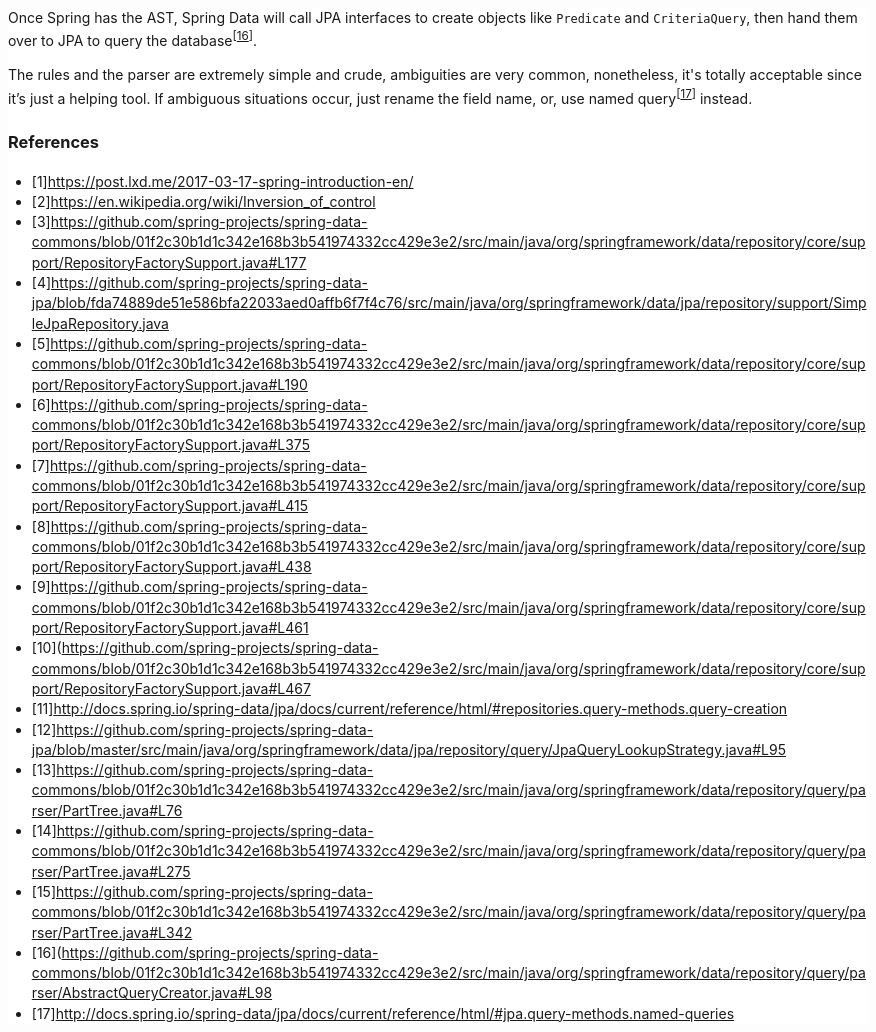 Once Spring has the AST, Spring Data will call JPA interfaces to create objects like `Predicate` and `CriteriaQuery`, then hand them over to JPA to query the database<sup>[[16](https://github.com/spring-projects/spring-data-commons/blob/01f2c30b1d1c342e168b3b541974332cc429e3e2/src/main/java/org/springframework/data/repository/query/parser/AbstractQueryCreator.java#L98)]</sup>.

The rules and the parser are extremely simple and crude, ambiguities are very common, nonetheless, it's totally acceptable since it’s just a helping tool. If ambiguous situations occur, just rename the field name, or, use named query<sup>[[17](http://docs.spring.io/spring-data/jpa/docs/current/reference/html/#jpa.query-methods.named-queries)]</sup> instead.



### References

- [1]https://post.lxd.me/2017-03-17-spring-introduction-en/
- [2]https://en.wikipedia.org/wiki/Inversion_of_control
- [3]https://github.com/spring-projects/spring-data-commons/blob/01f2c30b1d1c342e168b3b541974332cc429e3e2/src/main/java/org/springframework/data/repository/core/support/RepositoryFactorySupport.java#L177
- [4]https://github.com/spring-projects/spring-data-jpa/blob/fda74889de51e586bfa22033aed0affb6f7f4c76/src/main/java/org/springframework/data/jpa/repository/support/SimpleJpaRepository.java
- [5]https://github.com/spring-projects/spring-data-commons/blob/01f2c30b1d1c342e168b3b541974332cc429e3e2/src/main/java/org/springframework/data/repository/core/support/RepositoryFactorySupport.java#L190
- [6]https://github.com/spring-projects/spring-data-commons/blob/01f2c30b1d1c342e168b3b541974332cc429e3e2/src/main/java/org/springframework/data/repository/core/support/RepositoryFactorySupport.java#L375
- [7]https://github.com/spring-projects/spring-data-commons/blob/01f2c30b1d1c342e168b3b541974332cc429e3e2/src/main/java/org/springframework/data/repository/core/support/RepositoryFactorySupport.java#L415
- [8]https://github.com/spring-projects/spring-data-commons/blob/01f2c30b1d1c342e168b3b541974332cc429e3e2/src/main/java/org/springframework/data/repository/core/support/RepositoryFactorySupport.java#L438
- [9]https://github.com/spring-projects/spring-data-commons/blob/01f2c30b1d1c342e168b3b541974332cc429e3e2/src/main/java/org/springframework/data/repository/core/support/RepositoryFactorySupport.java#L461
- [10](https://github.com/spring-projects/spring-data-commons/blob/01f2c30b1d1c342e168b3b541974332cc429e3e2/src/main/java/org/springframework/data/repository/core/support/RepositoryFactorySupport.java#L467
- [11]http://docs.spring.io/spring-data/jpa/docs/current/reference/html/#repositories.query-methods.query-creation
- [12]https://github.com/spring-projects/spring-data-jpa/blob/master/src/main/java/org/springframework/data/jpa/repository/query/JpaQueryLookupStrategy.java#L95
- [13]https://github.com/spring-projects/spring-data-commons/blob/01f2c30b1d1c342e168b3b541974332cc429e3e2/src/main/java/org/springframework/data/repository/query/parser/PartTree.java#L76
- [14]https://github.com/spring-projects/spring-data-commons/blob/01f2c30b1d1c342e168b3b541974332cc429e3e2/src/main/java/org/springframework/data/repository/query/parser/PartTree.java#L275
- [15]https://github.com/spring-projects/spring-data-commons/blob/01f2c30b1d1c342e168b3b541974332cc429e3e2/src/main/java/org/springframework/data/repository/query/parser/PartTree.java#L342
- [16](https://github.com/spring-projects/spring-data-commons/blob/01f2c30b1d1c342e168b3b541974332cc429e3e2/src/main/java/org/springframework/data/repository/query/parser/AbstractQueryCreator.java#L98
- [17]http://docs.spring.io/spring-data/jpa/docs/current/reference/html/#jpa.query-methods.named-queries


